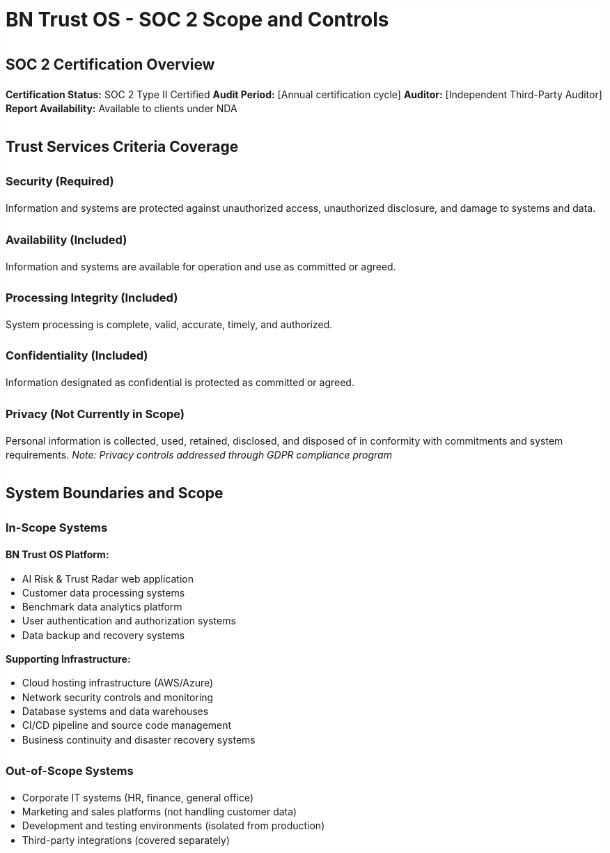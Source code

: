 # BN Trust OS - SOC 2 Scope and Controls

## SOC 2 Certification Overview

**Certification Status:** SOC 2 Type II Certified
**Audit Period:** [Annual certification cycle]
**Auditor:** [Independent Third-Party Auditor]
**Report Availability:** Available to clients under NDA

## Trust Services Criteria Coverage

### Security (Required)
Information and systems are protected against unauthorized access, unauthorized disclosure, and damage to systems and data.

### Availability (Included)
Information and systems are available for operation and use as committed or agreed.

### Processing Integrity (Included)  
System processing is complete, valid, accurate, timely, and authorized.

### Confidentiality (Included)
Information designated as confidential is protected as committed or agreed.

### Privacy (Not Currently in Scope)
Personal information is collected, used, retained, disclosed, and disposed of in conformity with commitments and system requirements.
*Note: Privacy controls addressed through GDPR compliance program*

## System Boundaries and Scope

### In-Scope Systems
**BN Trust OS Platform:**
- AI Risk & Trust Radar web application
- Customer data processing systems
- Benchmark data analytics platform
- User authentication and authorization systems
- Data backup and recovery systems

**Supporting Infrastructure:**
- Cloud hosting infrastructure (AWS/Azure)
- Network security controls and monitoring
- Database systems and data warehouses
- CI/CD pipeline and source code management
- Business continuity and disaster recovery systems

### Out-of-Scope Systems
- Corporate IT systems (HR, finance, general office)
- Marketing and sales platforms (not handling customer data)
- Development and testing environments (isolated from production)
- Third-party integrations (covered separately)
